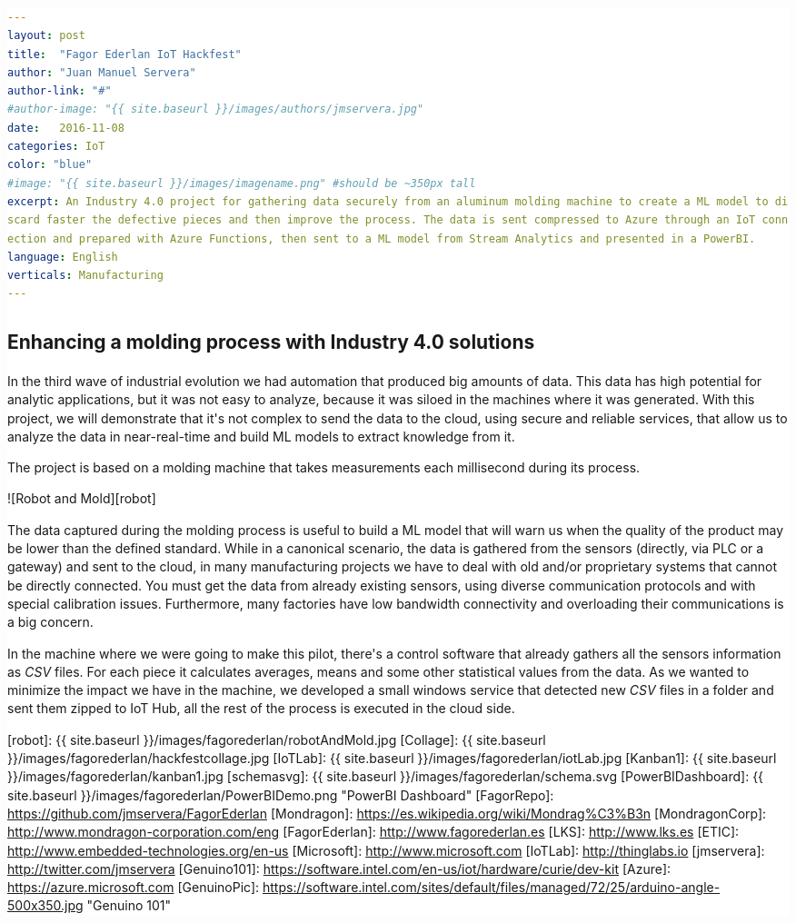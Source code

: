 ```yaml
---
layout: post
title:  "Fagor Ederlan IoT Hackfest"
author: "Juan Manuel Servera"
author-link: "#"
#author-image: "{{ site.baseurl }}/images/authors/jmservera.jpg"
date:   2016-11-08
categories: IoT
color: "blue"
#image: "{{ site.baseurl }}/images/imagename.png" #should be ~350px tall
excerpt: An Industry 4.0 project for gathering data securely from an aluminum molding machine to create a ML model to discard faster the defective pieces and then improve the process. The data is sent compressed to Azure through an IoT connection and prepared with Azure Functions, then sent to a ML model from Stream Analytics and presented in a PowerBI.
language: English
verticals: Manufacturing
---
```


## Enhancing a molding process with Industry 4.0 solutions ##

In the third wave of industrial evolution we had automation that produced big amounts of data. This data has high potential for analytic applications, but it was not easy to analyze,
because it was siloed in the machines where it was generated.
With this project, we will demonstrate that it's not complex to send the data to the cloud, using secure and reliable services,
that allow us to analyze the data in near-real-time and build ML models to extract knowledge from it. 

The project is based on a molding machine that takes measurements each millisecond during its process.

![Robot and Mold][robot]

The data captured during the molding process is useful to build a ML model that will warn us when the quality of the product may be lower than the defined standard.
While in a canonical scenario, the data is gathered from the sensors (directly, via PLC or a gateway) and sent to the cloud,
in many manufacturing projects we have to deal with old and/or proprietary systems that cannot be directly connected. You must get the data from already existing
sensors, using diverse communication protocols and with special calibration issues. Furthermore, many factories have low bandwidth connectivity and overloading their 
communications is a big concern.

In the machine where we were going to make this pilot, there's a control software that already gathers all the sensors information as *CSV* files. For each piece it calculates averages,
means and some other statistical values from the data.
As we wanted to minimize the impact we have in the machine, we developed a small windows service that detected new *CSV* files in a folder and sent them zipped to IoT Hub, all the rest of the process is executed in the cloud side.


[robot]: {{ site.baseurl }}/images/fagorederlan/robotAndMold.jpg
[Collage]: {{ site.baseurl }}/images/fagorederlan/hackfestcollage.jpg
[IoTLab]: {{ site.baseurl }}/images/fagorederlan/iotLab.jpg
[Kanban1]: {{ site.baseurl }}/images/fagorederlan/kanban1.jpg
[schemasvg]: {{ site.baseurl }}/images/fagorederlan/schema.svg
[PowerBIDashboard]: {{ site.baseurl }}/images/fagorederlan/PowerBIDemo.png "PowerBI Dashboard"
[FagorRepo]: https://github.com/jmservera/FagorEderlan
[Mondragon]: https://es.wikipedia.org/wiki/Mondrag%C3%B3n
[MondragonCorp]: http://www.mondragon-corporation.com/eng
[FagorEderlan]: http://www.fagorederlan.es
[LKS]: http://www.lks.es
[ETIC]: http://www.embedded-technologies.org/en-us
[Microsoft]: http://www.microsoft.com
[IoTLab]: http://thinglabs.io
[jmservera]: http://twitter.com/jmservera
[Genuino101]: https://software.intel.com/en-us/iot/hardware/curie/dev-kit
[Azure]: https://azure.microsoft.com
[GenuinoPic]: https://software.intel.com/sites/default/files/managed/72/25/arduino-angle-500x350.jpg "Genuino 101"